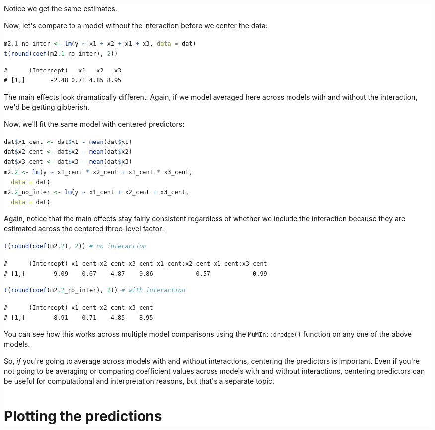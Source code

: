 Notice we get the same estimates.

Now, let's compare to a model without the interaction before we center the data:


```r
m2.1_no_inter <- lm(y ~ x1 + x2 + x1 + x3, data = dat)
t(round(coef(m2.1_no_inter), 2))
```

```
#      (Intercept)   x1   x2   x3
# [1,]       -2.48 0.71 4.85 8.95
```

The main effects look dramatically different. Again, if we model averaged here across models with and without the interaction, we'd be getting gibberish.

Now, we'll fit the same model with centered predictors:


```r
dat$x1_cent <- dat$x1 - mean(dat$x1)
dat$x2_cent <- dat$x2 - mean(dat$x2)
dat$x3_cent <- dat$x3 - mean(dat$x3)
m2.2 <- lm(y ~ x1_cent * x2_cent + x1_cent * x3_cent, 
  data = dat)
m2.2_no_inter <- lm(y ~ x1_cent + x2_cent + x3_cent, 
  data = dat)
```

Again, notice that the main effects stay fairly consistent regardless of whether we include the interaction because they are estimated across the centered three-level factor:


```r
t(round(coef(m2.2), 2)) # no interaction 
```

```
#      (Intercept) x1_cent x2_cent x3_cent x1_cent:x2_cent x1_cent:x3_cent
# [1,]        9.09    0.67    4.87    9.86            0.57            0.99
```

```r
t(round(coef(m2.2_no_inter), 2)) # with interaction
```

```
#      (Intercept) x1_cent x2_cent x3_cent
# [1,]        8.91    0.71    4.85    8.95
```

You can see how this works across multiple model comparisons using the `MuMIn::dredge()` function on any one of the above models.

So, *if* you're going to average across models with and without interactions, centering the predictors is important. Even if you're not going to be averaging or comparing coefficient values across models with and without interactions, centering predictors can be useful for computational and interpretation reasons, but that's a separate topic.

# Plotting the predictions
